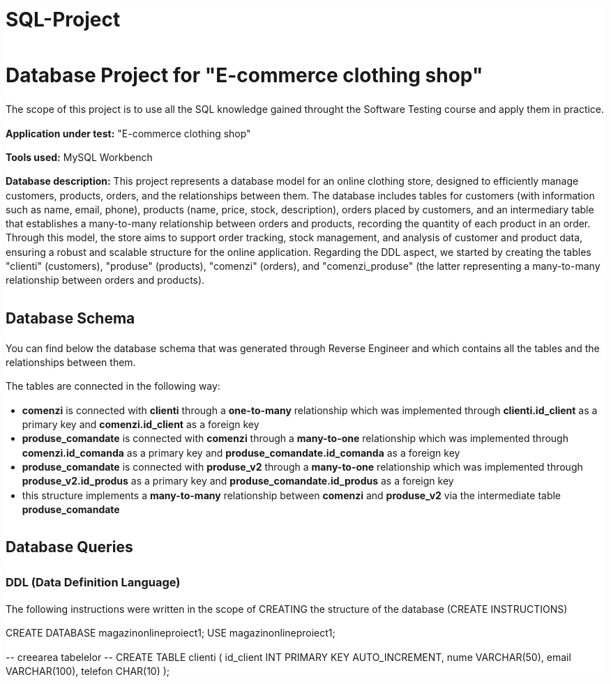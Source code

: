 # SQL-Project
# Database Project for "E-commerce clothing shop"

The scope of this project is to use all the SQL knowledge gained throught the Software Testing course and apply them in practice.

**Application under test:** "E-commerce clothing shop"

**Tools used:** MySQL Workbench

**Database description:** This project represents a database model for an online clothing store, designed to efficiently manage customers, products, orders, and the relationships between them.
The database includes tables for customers (with information such as name, email, phone), products (name, price, stock, description), orders placed by customers, and an intermediary table that establishes a many-to-many relationship between orders and products, recording the quantity of each product in an order.
Through this model, the store aims to support order tracking, stock management, and analysis of customer and product data, ensuring a robust and scalable structure for the online application.
Regarding the DDL aspect, we started by creating the tables "clienti" (customers), "produse" (products), "comenzi" (orders), and "comenzi_produse" (the latter representing a many-to-many relationship between orders and products).

## Database Schema 
  
You can find below the database schema that was generated through Reverse Engineer and which contains all the tables and the relationships between them.

The tables are connected in the following way:

- **comenzi**  is connected with **clienti** through a **one-to-many** relationship which was implemented through **clienti.id_client** as a primary key and **comenzi.id_client** as a foreign key
- **produse_comandate**  is connected with **comenzi** through a **many-to-one** relationship which was implemented through **comenzi.id_comanda** as a primary key and **produse_comandate.id_comanda** as a foreign key
- **produse_comandate**  is connected with **produse_v2** through a **many-to-one** relationship which was implemented through **produse_v2.id_produs** as a primary key and **produse_comandate.id_produs** as a foreign key
- this structure implements a **many-to-many** relationship between **comenzi** and **produse_v2** via the intermediate table **produse_comandate**
## Database Queries

### DDL (Data Definition Language)

  The following instructions were written in the scope of CREATING the structure of the database (CREATE INSTRUCTIONS)

  CREATE DATABASE  magazinonlineproiect1;
USE magazinonlineproiect1;

-- creearea tabelelor --
CREATE TABLE clienti (
    id_client INT PRIMARY KEY AUTO_INCREMENT,
    nume VARCHAR(50),
    email VARCHAR(100),
    telefon CHAR(10)
);
